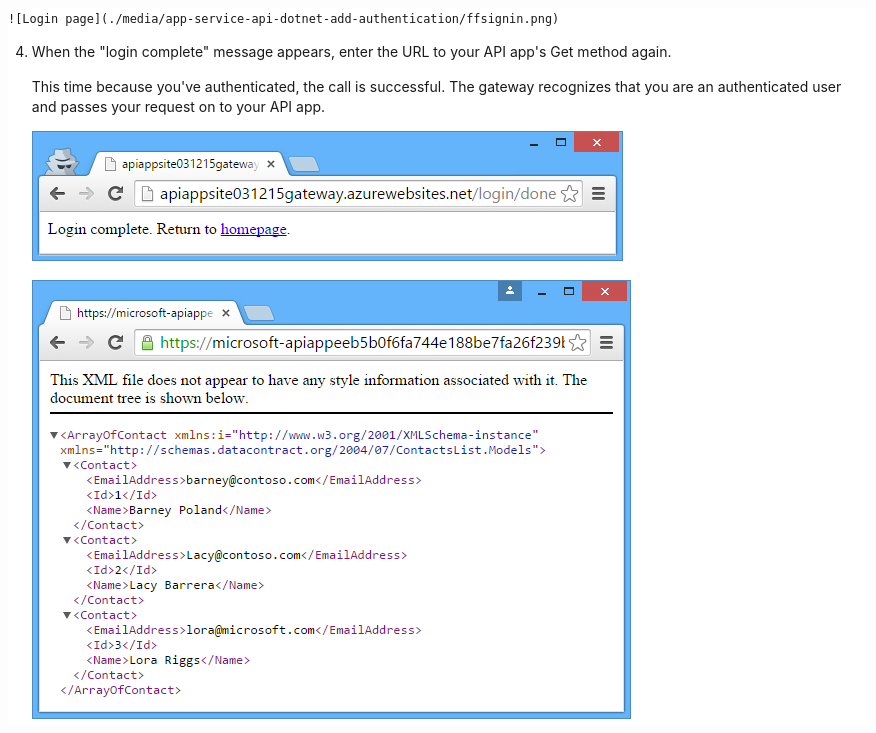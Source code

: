 	![Login page](./media/app-service-api-dotnet-add-authentication/ffsignin.png)

4. When the "login complete" message appears, enter the URL to your API app's Get method again.

	This time because you've authenticated, the call is successful. The gateway recognizes that you are an authenticated user and passes your request on to your API app.

	![Login completed](./media/app-service-api-dotnet-add-authentication/logincomplete.png)

	![Chrome Get response](./media/app-service-api-dotnet-add-authentication/chromeget.png)
	<!--todo:replace with image showing fictional names-->
